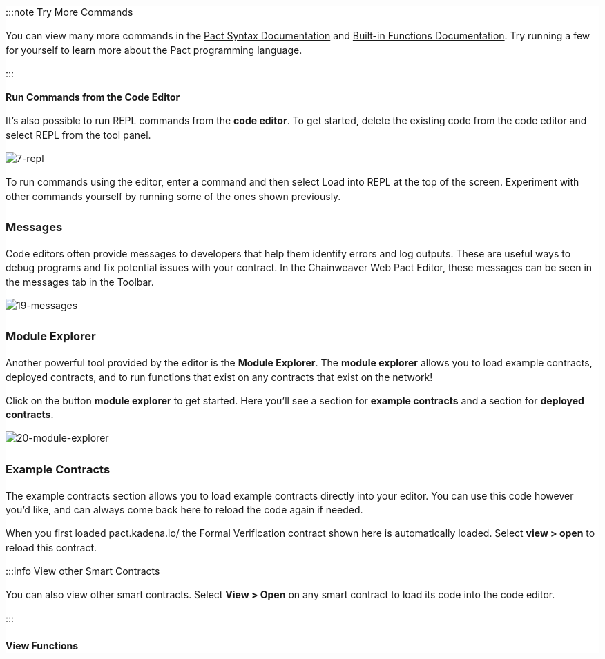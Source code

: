 :::note Try More Commands

You can view many more commands in the <a href="https://pact-language.readthedocs.io/en/latest/pact-reference.html#syntax" target="_blank">Pact Syntax Documentation</a> and <a href="https://pact-language.readthedocs.io/en/latest/pact-functions.html" target="_blank">Built-in Functions Documentation</a>. Try running a few for yourself to learn more about the Pact programming language.

:::

**Run Commands from the Code Editor**

It’s also possible to run REPL commands from the **code editor**. To get started, delete the existing code from the code editor and select REPL from the tool panel.

![7-repl](./assets/beginner-tutorials/pact-online-editor/7-repl.jpeg)

To run commands using the editor, enter a command and then select Load into REPL at the top of the screen. Experiment with other commands yourself by running some of the ones shown previously.

### Messages

Code editors often provide messages to developers that help them identify errors and log outputs. These are useful ways to debug programs and fix potential issues with your contract. In the Chainweaver Web Pact Editor, these messages can be seen in the messages tab in the Toolbar.

![19-messages](./assets/beginner-tutorials/pact-online-editor/19-messages.png)

### Module Explorer

Another powerful tool provided by the editor is the **Module Explorer**. The **module explorer** allows you to load example contracts, deployed contracts, and to run functions that exist on any contracts that exist on the network!

Click on the button **module explorer** to get started. Here you’ll see a section for **example contracts** and a section for **deployed contracts**.

![20-module-explorer](./assets/beginner-tutorials/pact-online-editor/20-module-explorer.jpeg)

### Example Contracts

The example contracts section allows you to load example contracts directly into your editor. You can use this code however you’d like, and can always come back here to reload the code again if needed.

When you first loaded <a href="https://pact.kadena.io/" target="_blank">pact.kadena.io/</a> the Formal Verification contract shown here is automatically loaded. Select **view > open** to reload this contract.

:::info View other Smart Contracts

You can also view other smart contracts. Select **View > Open** on any smart contract to load its code into the code editor.

:::

#### View Functions
